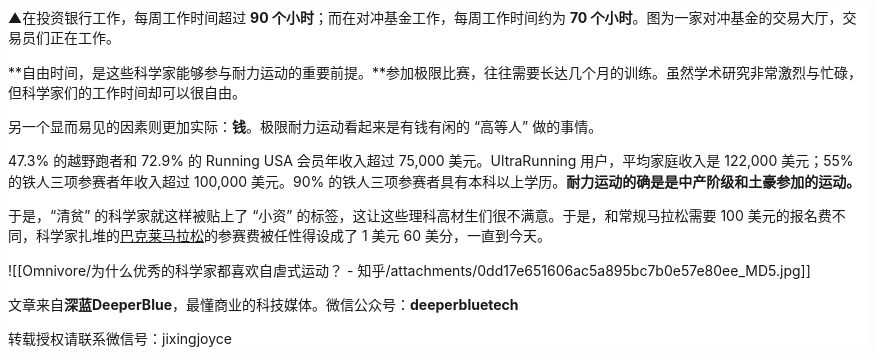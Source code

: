 ▲在投资银行工作，每周工作时间超过 **90 个小时**；而在对冲基金工作，每周工作时间约为 **70 个小时**。图为一家对冲基金的交易大厅，交易员们正在工作。

**自由时间，是这些科学家能够参与耐力运动的重要前提。**参加极限比赛，往往需要长达几个月的训练。虽然学术研究非常激烈与忙碌，但科学家们的工作时间却可以很自由。  

另一个显而易见的因素则更加实际：**钱**。极限耐力运动看起来是有钱有闲的 “高等人” 做的事情。  

47.3% 的越野跑者和 72.9% 的 Running USA 会员年收入超过 75,000 美元。UltraRunning 用户，平均家庭收入是 122,000 美元；55% 的铁人三项参赛者年收入超过 100,000 美元。90% 的铁人三项参赛者具有本科以上学历。**耐力运动的确是是中产阶级和土豪参加的运动。**

于是，“清贫” 的科学家就这样被贴上了 “小资” 的标签，这让这些理科高材生们很不满意。于是，和常规马拉松需要 100 美元的报名费不同，科学家扎堆的[巴克莱马拉松](https://www.zhihu.com/search?q=%E5%B7%B4%E5%85%8B%E8%8E%B1%E9%A9%AC%E6%8B%89%E6%9D%BE&search%5Fsource=Entity&hybrid%5Fsearch%5Fsource=Entity&hybrid%5Fsearch%5Fextra=%7B%22sourceType%22%3A%22article%22%2C%22sourceId%22%3A22950553%7D)的参赛费被任性得设成了 1 美元 60 美分，一直到今天。

![[Omnivore/为什么优秀的科学家都喜欢自虐式运动？ - 知乎/attachments/0dd17e651606ac5a895bc7b0e57e80ee_MD5.jpg]]

文章来自**深蓝DeeperBlue**，最懂商业的科技媒体。微信公众号：**deeperbluetech**

转载授权请联系微信号：jixingjoyce

